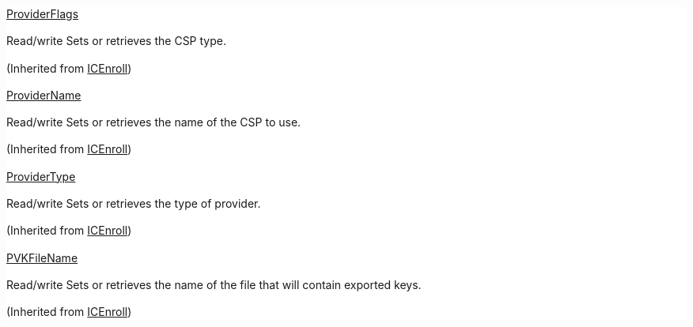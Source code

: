 <a href="https://docs.microsoft.com/windows/desktop/api/xenroll/nf-xenroll-icenroll-get_providerflags">ProviderFlags</a>


</td>
<td align="left" width="10%">
Read/write

</td>
<td align="left" width="63%">
 Sets or retrieves the CSP type.</p> (Inherited from <a href="https://docs.microsoft.com/windows/desktop/api/xenroll/nn-xenroll-icenroll">ICEnroll</a>)</td>
</tr>
<tr data="inherited;">
<td align="left" width="27%" xml:space="preserve">

<a href="https://docs.microsoft.com/windows/desktop/api/xenroll/nf-xenroll-icenroll-get_providername">ProviderName</a>


</td>
<td align="left" width="10%">
Read/write

</td>
<td align="left" width="63%">
 Sets or retrieves the name of the CSP to use.</p> (Inherited from <a href="https://docs.microsoft.com/windows/desktop/api/xenroll/nn-xenroll-icenroll">ICEnroll</a>)</td>
</tr>
<tr data="inherited;">
<td align="left" width="27%" xml:space="preserve">

<a href="https://docs.microsoft.com/windows/desktop/api/xenroll/nf-xenroll-icenroll-get_providertype">ProviderType</a>


</td>
<td align="left" width="10%">
Read/write

</td>
<td align="left" width="63%">
 Sets or retrieves the type of provider.</p> (Inherited from <a href="https://docs.microsoft.com/windows/desktop/api/xenroll/nn-xenroll-icenroll">ICEnroll</a>)</td>
</tr>
<tr data="inherited;">
<td align="left" width="27%" xml:space="preserve">

<a href="https://docs.microsoft.com/windows/desktop/api/xenroll/nf-xenroll-icenroll-get_pvkfilename">PVKFileName</a>


</td>
<td align="left" width="10%">
Read/write

</td>
<td align="left" width="63%">
 Sets or retrieves the name of the file that will contain exported keys.</p> (Inherited from <a href="https://docs.microsoft.com/windows/desktop/api/xenroll/nn-xenroll-icenroll">ICEnroll</a>)</td>
</tr>
<tr data="inherited;">
<td align="left" width="27%" xml:space="preserve">
